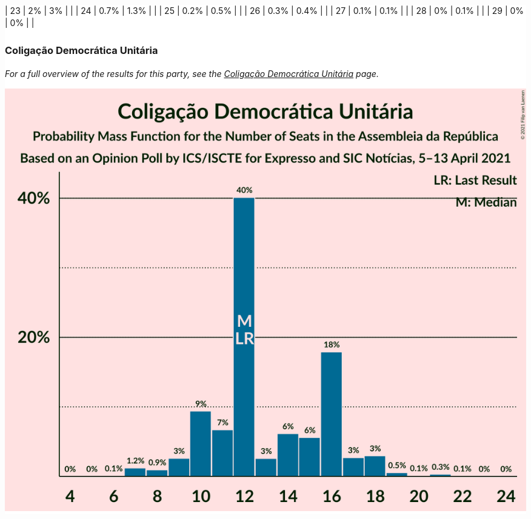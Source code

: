 | 23 | 2% | 3% |  |
| 24 | 0.7% | 1.3% |  |
| 25 | 0.2% | 0.5% |  |
| 26 | 0.3% | 0.4% |  |
| 27 | 0.1% | 0.1% |  |
| 28 | 0% | 0.1% |  |
| 29 | 0% | 0% |  |

### Coligação Democrática Unitária

*For a full overview of the results for this party, see the [Coligação Democrática Unitária](party-coligaçãodemocráticaunitária.html) page.*

![Graph with seats probability mass function not yet produced](2021-04-13-ICSISCTE-seats-pmf-coligaçãodemocráticaunitária.png "Seats Probability Mass Function")
